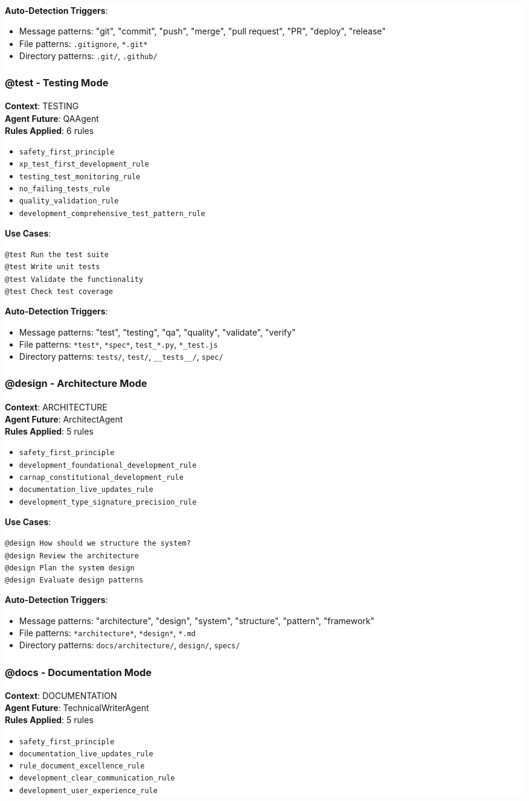 **Auto-Detection Triggers**:
- Message patterns: "git", "commit", "push", "merge", "pull request", "PR", "deploy", "release"
- File patterns: `.gitignore`, `*.git*`
- Directory patterns: `.git/`, `.github/`

### **@test - Testing Mode**
**Context**: TESTING  
**Agent Future**: QAAgent  
**Rules Applied**: 6 rules
- `safety_first_principle`
- `xp_test_first_development_rule`
- `testing_test_monitoring_rule`
- `no_failing_tests_rule`
- `quality_validation_rule`
- `development_comprehensive_test_pattern_rule`

**Use Cases**:
```
@test Run the test suite
@test Write unit tests
@test Validate the functionality
@test Check test coverage
```

**Auto-Detection Triggers**:
- Message patterns: "test", "testing", "qa", "quality", "validate", "verify"
- File patterns: `*test*`, `*spec*`, `test_*.py`, `*_test.js`
- Directory patterns: `tests/`, `test/`, `__tests__/`, `spec/`

### **@design - Architecture Mode**
**Context**: ARCHITECTURE  
**Agent Future**: ArchitectAgent  
**Rules Applied**: 5 rules
- `safety_first_principle`
- `development_foundational_development_rule`
- `carnap_constitutional_development_rule`
- `documentation_live_updates_rule`
- `development_type_signature_precision_rule`

**Use Cases**:
```
@design How should we structure the system?
@design Review the architecture
@design Plan the system design
@design Evaluate design patterns
```

**Auto-Detection Triggers**:
- Message patterns: "architecture", "design", "system", "structure", "pattern", "framework"
- File patterns: `*architecture*`, `*design*`, `*.md`
- Directory patterns: `docs/architecture/`, `design/`, `specs/`

### **@docs - Documentation Mode**
**Context**: DOCUMENTATION  
**Agent Future**: TechnicalWriterAgent  
**Rules Applied**: 5 rules
- `safety_first_principle`
- `documentation_live_updates_rule`
- `rule_document_excellence_rule`
- `development_clear_communication_rule`
- `development_user_experience_rule`

